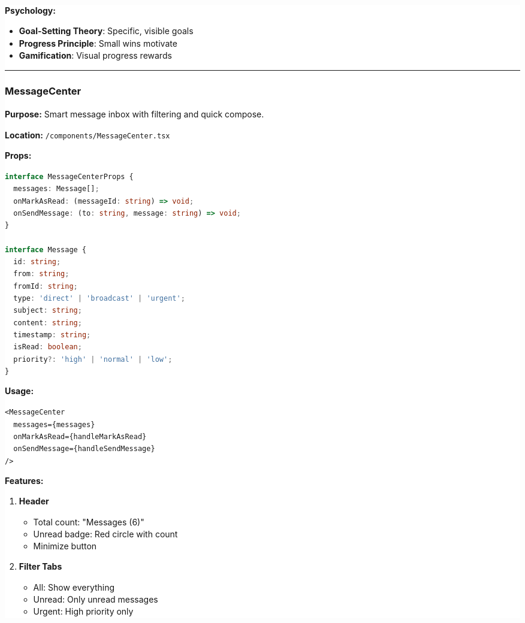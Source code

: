 **Psychology:**
- **Goal-Setting Theory**: Specific, visible goals
- **Progress Principle**: Small wins motivate
- **Gamification**: Visual progress rewards

---

### MessageCenter

**Purpose:** Smart message inbox with filtering and quick compose.

**Location:** `/components/MessageCenter.tsx`

**Props:**
```typescript
interface MessageCenterProps {
  messages: Message[];
  onMarkAsRead: (messageId: string) => void;
  onSendMessage: (to: string, message: string) => void;
}

interface Message {
  id: string;
  from: string;
  fromId: string;
  type: 'direct' | 'broadcast' | 'urgent';
  subject: string;
  content: string;
  timestamp: string;
  isRead: boolean;
  priority?: 'high' | 'normal' | 'low';
}
```

**Usage:**
```tsx
<MessageCenter 
  messages={messages}
  onMarkAsRead={handleMarkAsRead}
  onSendMessage={handleSendMessage}
/>
```

**Features:**

1. **Header**
   - Total count: "Messages (6)"
   - Unread badge: Red circle with count
   - Minimize button

2. **Filter Tabs**
   - All: Show everything
   - Unread: Only unread messages
   - Urgent: High priority only
